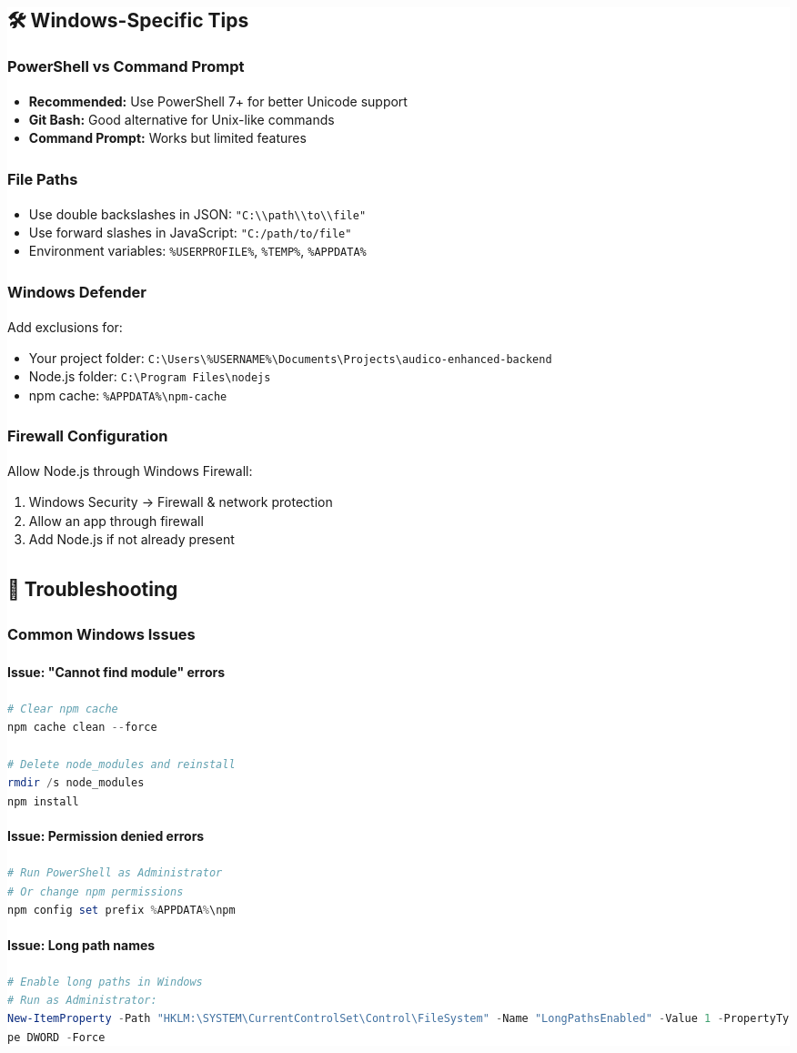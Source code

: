 ## 🛠️ Windows-Specific Tips

### PowerShell vs Command Prompt
- **Recommended:** Use PowerShell 7+ for better Unicode support
- **Git Bash:** Good alternative for Unix-like commands
- **Command Prompt:** Works but limited features

### File Paths
- Use double backslashes in JSON: `"C:\\path\\to\\file"`
- Use forward slashes in JavaScript: `"C:/path/to/file"`
- Environment variables: `%USERPROFILE%`, `%TEMP%`, `%APPDATA%`

### Windows Defender
Add exclusions for:
- Your project folder: `C:\Users\%USERNAME%\Documents\Projects\audico-enhanced-backend`
- Node.js folder: `C:\Program Files\nodejs`
- npm cache: `%APPDATA%\npm-cache`

### Firewall Configuration
Allow Node.js through Windows Firewall:
1. Windows Security → Firewall & network protection
2. Allow an app through firewall
3. Add Node.js if not already present

## 🚨 Troubleshooting

### Common Windows Issues

#### Issue: "Cannot find module" errors
```powershell
# Clear npm cache
npm cache clean --force

# Delete node_modules and reinstall
rmdir /s node_modules
npm install
```

#### Issue: Permission denied errors
```powershell
# Run PowerShell as Administrator
# Or change npm permissions
npm config set prefix %APPDATA%\npm
```

#### Issue: Long path names
```powershell
# Enable long paths in Windows
# Run as Administrator:
New-ItemProperty -Path "HKLM:\SYSTEM\CurrentControlSet\Control\FileSystem" -Name "LongPathsEnabled" -Value 1 -PropertyType DWORD -Force
```

